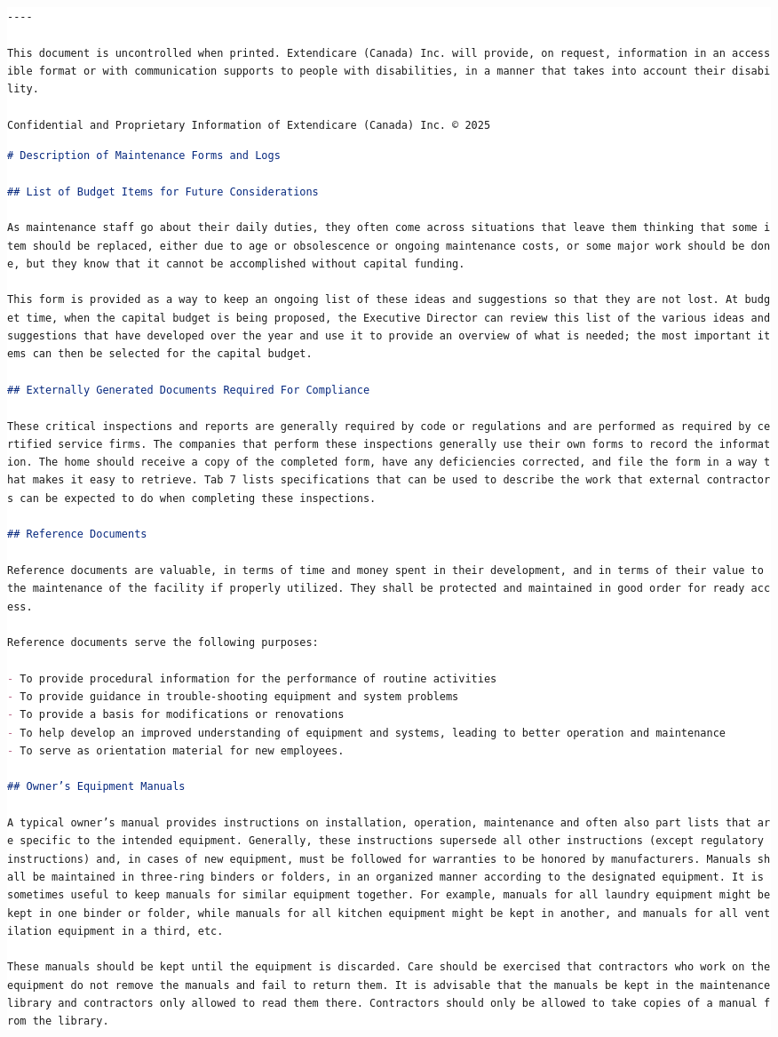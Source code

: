 ```markdown
----

This document is uncontrolled when printed. Extendicare (Canada) Inc. will provide, on request, information in an accessible format or with communication supports to people with disabilities, in a manner that takes into account their disability.

Confidential and Proprietary Information of Extendicare (Canada) Inc. © 2025
```

```markdown
# Description of Maintenance Forms and Logs

## List of Budget Items for Future Considerations

As maintenance staff go about their daily duties, they often come across situations that leave them thinking that some item should be replaced, either due to age or obsolescence or ongoing maintenance costs, or some major work should be done, but they know that it cannot be accomplished without capital funding.

This form is provided as a way to keep an ongoing list of these ideas and suggestions so that they are not lost. At budget time, when the capital budget is being proposed, the Executive Director can review this list of the various ideas and suggestions that have developed over the year and use it to provide an overview of what is needed; the most important items can then be selected for the capital budget.

## Externally Generated Documents Required For Compliance

These critical inspections and reports are generally required by code or regulations and are performed as required by certified service firms. The companies that perform these inspections generally use their own forms to record the information. The home should receive a copy of the completed form, have any deficiencies corrected, and file the form in a way that makes it easy to retrieve. Tab 7 lists specifications that can be used to describe the work that external contractors can be expected to do when completing these inspections.

## Reference Documents

Reference documents are valuable, in terms of time and money spent in their development, and in terms of their value to the maintenance of the facility if properly utilized. They shall be protected and maintained in good order for ready access.

Reference documents serve the following purposes:

- To provide procedural information for the performance of routine activities
- To provide guidance in trouble-shooting equipment and system problems
- To provide a basis for modifications or renovations
- To help develop an improved understanding of equipment and systems, leading to better operation and maintenance
- To serve as orientation material for new employees.

## Owner’s Equipment Manuals

A typical owner’s manual provides instructions on installation, operation, maintenance and often also part lists that are specific to the intended equipment. Generally, these instructions supersede all other instructions (except regulatory instructions) and, in cases of new equipment, must be followed for warranties to be honored by manufacturers. Manuals shall be maintained in three-ring binders or folders, in an organized manner according to the designated equipment. It is sometimes useful to keep manuals for similar equipment together. For example, manuals for all laundry equipment might be kept in one binder or folder, while manuals for all kitchen equipment might be kept in another, and manuals for all ventilation equipment in a third, etc.

These manuals should be kept until the equipment is discarded. Care should be exercised that contractors who work on the equipment do not remove the manuals and fail to return them. It is advisable that the manuals be kept in the maintenance library and contractors only allowed to read them there. Contractors should only be allowed to take copies of a manual from the library.
```